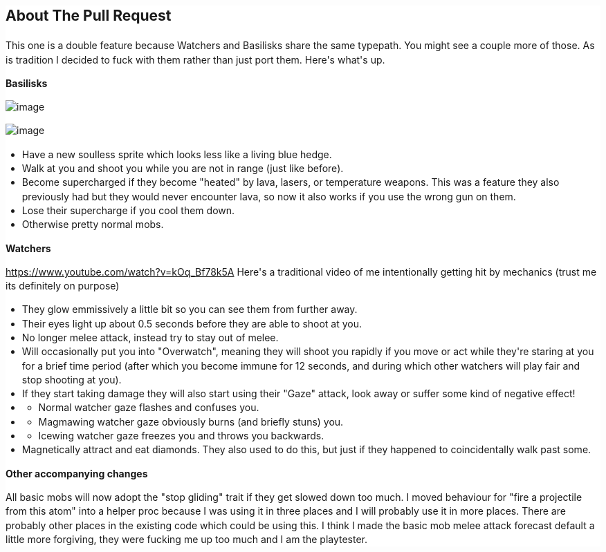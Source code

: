 ## About The Pull Request

This one is a double feature because Watchers and Basilisks share the
same typepath. You might see a couple more of those.
As is tradition I decided to fuck with them rather than just port them.
Here's what's up.

**Basilisks**

![image](https://github.com/tgstation/tgstation/assets/7483112/9e4b0115-65dd-4df7-b62a-21c7be8549bf)

![image](https://github.com/tgstation/tgstation/assets/7483112/59162e68-7d73-4659-9531-5078ff751228)

- Have a new soulless sprite which looks less like a living blue hedge.
- Walk at you and shoot you while you are not in range (just like
before).
- Become supercharged if they become "heated" by lava, lasers, or
temperature weapons. This was a feature they also previously had but
they would never encounter lava, so now it also works if you use the
wrong gun on them.
- Lose their supercharge if you cool them down.
- Otherwise pretty normal mobs.

**Watchers**

https://www.youtube.com/watch?v=kOq_Bf78k5A
Here's a traditional video of me intentionally getting hit by mechanics
(trust me its definitely on purpose)

- They glow emmissively a little bit so you can see them from further
away.
- Their eyes light up about 0.5 seconds before they are able to shoot at
you.
- No longer melee attack, instead try to stay out of melee.
- Will occasionally put you into "Overwatch", meaning they will shoot
you rapidly if you move or act while they're staring at you for a brief
time period (after which you become immune for 12 seconds, and during
which other watchers will play fair and stop shooting at you).
- If they start taking damage they will also start using their "Gaze"
attack, look away or suffer some kind of negative effect!
- - Normal watcher gaze flashes and confuses you.
- - Magmawing watcher gaze obviously burns (and briefly stuns) you.
- - Icewing watcher gaze freezes you and throws you backwards.
- Magnetically attract and eat diamonds. They also used to do this, but
just if they happened to coincidentally walk past some.

**Other accompanying changes**

All basic mobs will now adopt the "stop gliding" trait if they get
slowed down too much.
I moved behaviour for "fire a projectile from this atom" into a helper
proc because I was using it in three places and I will probably use it
in more places. There are probably other places in the existing code
which could be using this.
I think I made the basic mob melee attack forecast default a little more
forgiving, they were fucking me up too much and I am the playtester.
